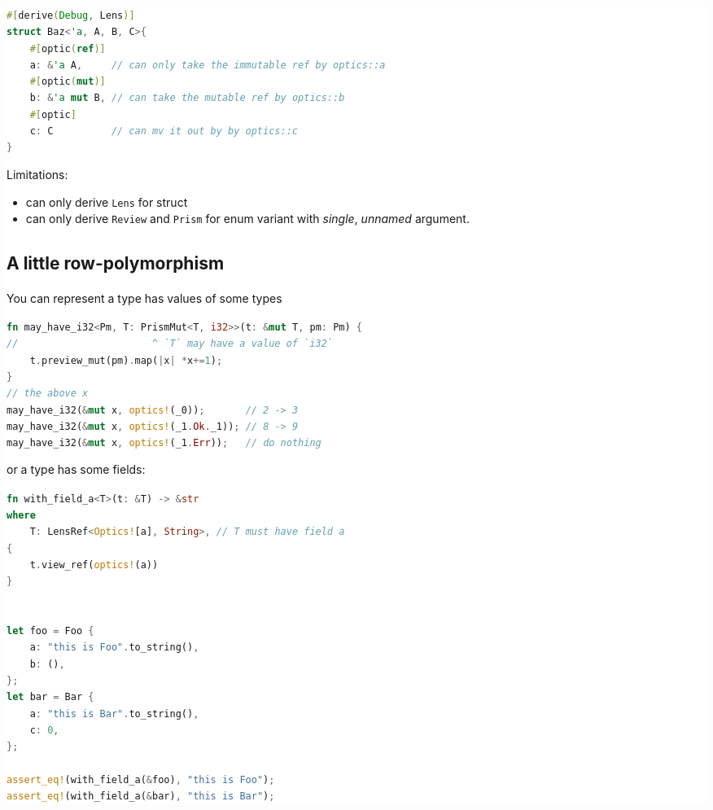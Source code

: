 ```rust
#[derive(Debug, Lens)]
struct Baz<'a, A, B, C>{
    #[optic(ref)] 
    a: &'a A,     // can only take the immutable ref by optics::a
    #[optic(mut)] 
    b: &'a mut B, // can take the mutable ref by optics::b
    #[optic]
    c: C          // can mv it out by by optics::c
}
```

Limitations:
* can only derive `Lens` for struct
* can only derive `Review` and `Prism` for enum variant with *single*, *unnamed* argument.

## A little row-polymorphism

You can represent a type has values of some types

```rust
fn may_have_i32<Pm, T: PrismMut<T, i32>>(t: &mut T, pm: Pm) {
//                       ^ `T` may have a value of `i32`
    t.preview_mut(pm).map(|x| *x+=1);
}
// the above x
may_have_i32(&mut x, optics!(_0));       // 2 -> 3
may_have_i32(&mut x, optics!(_1.Ok._1)); // 8 -> 9
may_have_i32(&mut x, optics!(_1.Err));   // do nothing
```

or a type has some fields:
```rust
fn with_field_a<T>(t: &T) -> &str
where
    T: LensRef<Optics![a], String>, // T must have field a
{
    t.view_ref(optics!(a))
}


let foo = Foo {
    a: "this is Foo".to_string(),
    b: (),
};
let bar = Bar {
    a: "this is Bar".to_string(),
    c: 0,
};

assert_eq!(with_field_a(&foo), "this is Foo");
assert_eq!(with_field_a(&bar), "this is Bar");
```
